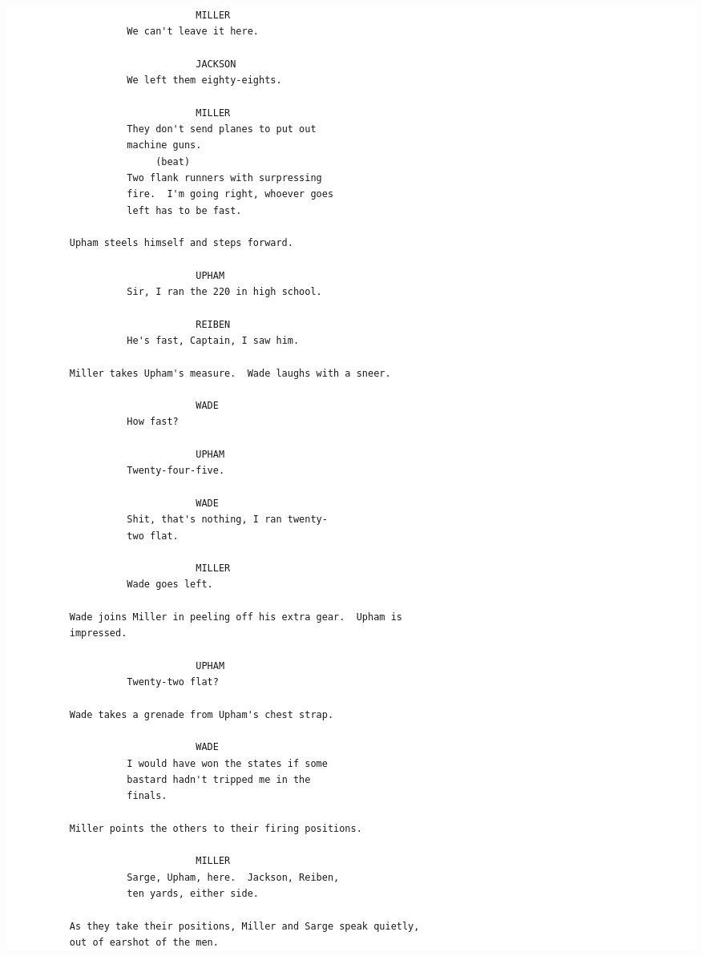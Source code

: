                                      MILLER
                         We can't leave it here.

                                     JACKSON
                         We left them eighty-eights.

                                     MILLER
                         They don't send planes to put out
                         machine guns.
                              (beat)
                         Two flank runners with surpressing
                         fire.  I'm going right, whoever goes
                         left has to be fast.

               Upham steels himself and steps forward.

                                     UPHAM
                         Sir, I ran the 220 in high school.

                                     REIBEN
                         He's fast, Captain, I saw him.

               Miller takes Upham's measure.  Wade laughs with a sneer.

                                     WADE
                         How fast?

                                     UPHAM
                         Twenty-four-five.

                                     WADE
                         Shit, that's nothing, I ran twenty-
                         two flat.

                                     MILLER
                         Wade goes left.

               Wade joins Miller in peeling off his extra gear.  Upham is
               impressed.

                                     UPHAM
                         Twenty-two flat?

               Wade takes a grenade from Upham's chest strap.

                                     WADE
                         I would have won the states if some
                         bastard hadn't tripped me in the
                         finals.

               Miller points the others to their firing positions.

                                     MILLER
                         Sarge, Upham, here.  Jackson, Reiben,
                         ten yards, either side.

               As they take their positions, Miller and Sarge speak quietly,
               out of earshot of the men.

